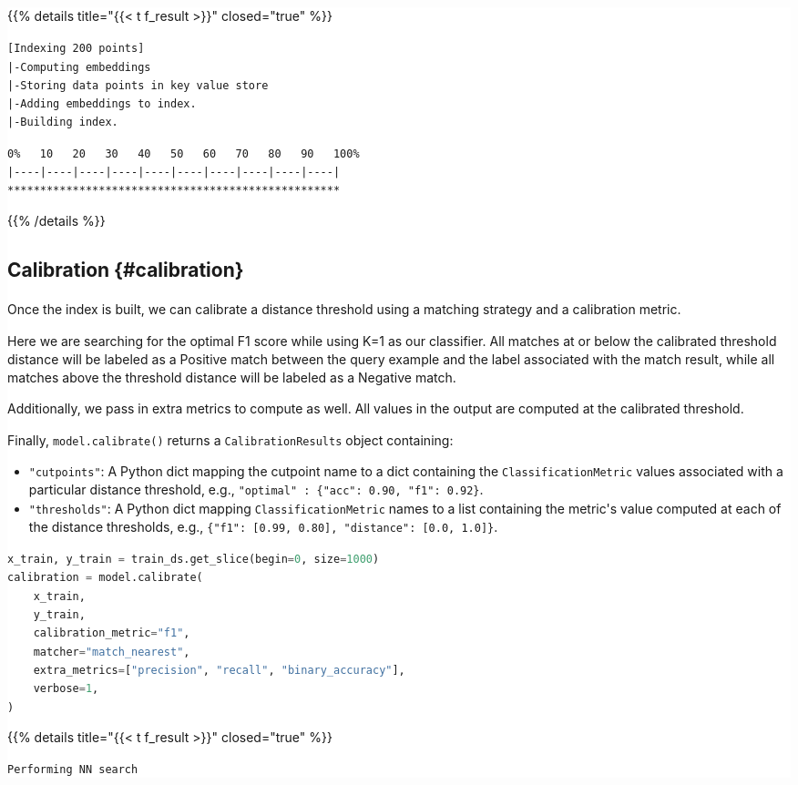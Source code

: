 {{% details title="{{< t f_result >}}" closed="true" %}}

```plain
[Indexing 200 points]
|-Computing embeddings
|-Storing data points in key value store
|-Adding embeddings to index.
|-Building index.
```

```plain
0%   10   20   30   40   50   60   70   80   90   100%
|----|----|----|----|----|----|----|----|----|----|
***************************************************
```

{{% /details %}}

## Calibration {#calibration}

Once the index is built, we can calibrate a distance threshold using a matching strategy and a calibration metric.

Here we are searching for the optimal F1 score while using K=1 as our classifier. All matches at or below the calibrated threshold distance will be labeled as a Positive match between the query example and the label associated with the match result, while all matches above the threshold distance will be labeled as a Negative match.

Additionally, we pass in extra metrics to compute as well. All values in the output are computed at the calibrated threshold.

Finally, `model.calibrate()` returns a `CalibrationResults` object containing:

- `"cutpoints"`: A Python dict mapping the cutpoint name to a dict containing the `ClassificationMetric` values associated with a particular distance threshold, e.g., `"optimal" : {"acc": 0.90, "f1": 0.92}`.
- `"thresholds"`: A Python dict mapping `ClassificationMetric` names to a list containing the metric's value computed at each of the distance thresholds, e.g., `{"f1": [0.99, 0.80], "distance": [0.0, 1.0]}`.

```python
x_train, y_train = train_ds.get_slice(begin=0, size=1000)
calibration = model.calibrate(
    x_train,
    y_train,
    calibration_metric="f1",
    matcher="match_nearest",
    extra_metrics=["precision", "recall", "binary_accuracy"],
    verbose=1,
)
```

{{% details title="{{< t f_result >}}" closed="true" %}}

```plain
Performing NN search
```
